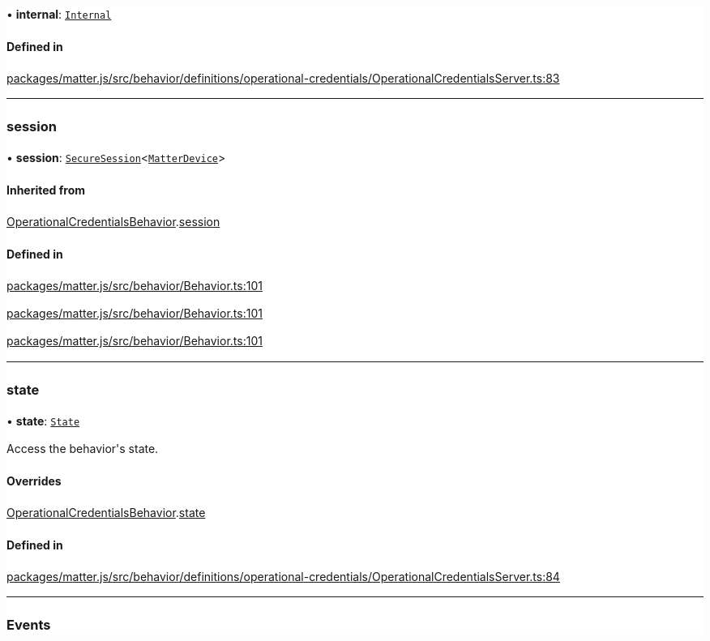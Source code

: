 • **internal**: [`Internal`](behavior_definitions_operational_credentials_export.OperationalCredentialsServer.Internal.md)

#### Defined in

[packages/matter.js/src/behavior/definitions/operational-credentials/OperationalCredentialsServer.ts:83](https://github.com/project-chip/matter.js/blob/5f71eedebdb9fa54338bde320c311bb359b7455d/packages/matter.js/src/behavior/definitions/operational-credentials/OperationalCredentialsServer.ts#L83)

___

### session

• **session**: [`SecureSession`](session_export.SecureSession.md)\<[`MatterDevice`](behavior_cluster_export._internal_.MatterDevice.md)\>

#### Inherited from

[OperationalCredentialsBehavior](../interfaces/behavior_definitions_operational_credentials_export.OperationalCredentialsBehavior-1.md).[session](../interfaces/behavior_definitions_operational_credentials_export.OperationalCredentialsBehavior-1.md#session)

#### Defined in

[packages/matter.js/src/behavior/Behavior.ts:101](https://github.com/project-chip/matter.js/blob/5f71eedebdb9fa54338bde320c311bb359b7455d/packages/matter.js/src/behavior/Behavior.ts#L101)

[packages/matter.js/src/behavior/Behavior.ts:101](https://github.com/project-chip/matter.js/blob/5f71eedebdb9fa54338bde320c311bb359b7455d/packages/matter.js/src/behavior/Behavior.ts#L101)

[packages/matter.js/src/behavior/Behavior.ts:101](https://github.com/project-chip/matter.js/blob/5f71eedebdb9fa54338bde320c311bb359b7455d/packages/matter.js/src/behavior/Behavior.ts#L101)

___

### state

• **state**: [`State`](behavior_definitions_operational_credentials_export.OperationalCredentialsServer.State.md)

Access the behavior's state.

#### Overrides

[OperationalCredentialsBehavior](../interfaces/behavior_definitions_operational_credentials_export.OperationalCredentialsBehavior-1.md).[state](../interfaces/behavior_definitions_operational_credentials_export.OperationalCredentialsBehavior-1.md#state)

#### Defined in

[packages/matter.js/src/behavior/definitions/operational-credentials/OperationalCredentialsServer.ts:84](https://github.com/project-chip/matter.js/blob/5f71eedebdb9fa54338bde320c311bb359b7455d/packages/matter.js/src/behavior/definitions/operational-credentials/OperationalCredentialsServer.ts#L84)

___

### Events

